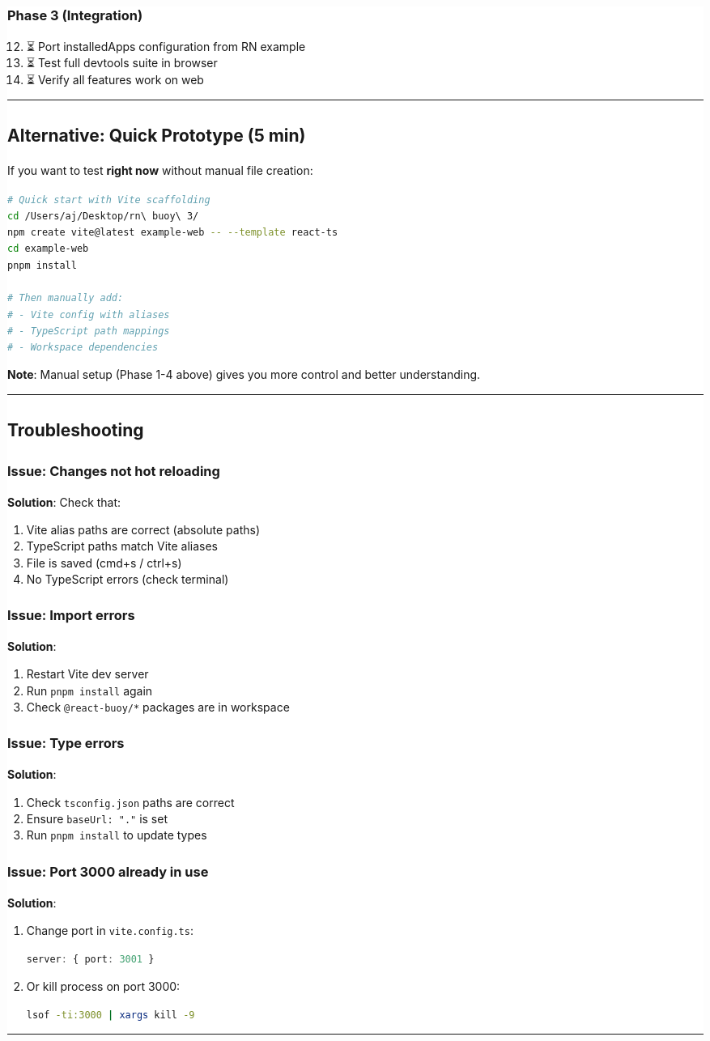 ### Phase 3 (Integration)
12. ⏳ Port installedApps configuration from RN example
13. ⏳ Test full devtools suite in browser
14. ⏳ Verify all features work on web

---

## Alternative: Quick Prototype (5 min)

If you want to test **right now** without manual file creation:

```bash
# Quick start with Vite scaffolding
cd /Users/aj/Desktop/rn\ buoy\ 3/
npm create vite@latest example-web -- --template react-ts
cd example-web
pnpm install

# Then manually add:
# - Vite config with aliases
# - TypeScript path mappings
# - Workspace dependencies
```

**Note**: Manual setup (Phase 1-4 above) gives you more control and better understanding.

---

## Troubleshooting

### Issue: Changes not hot reloading
**Solution**: Check that:
1. Vite alias paths are correct (absolute paths)
2. TypeScript paths match Vite aliases
3. File is saved (cmd+s / ctrl+s)
4. No TypeScript errors (check terminal)

### Issue: Import errors
**Solution**:
1. Restart Vite dev server
2. Run `pnpm install` again
3. Check `@react-buoy/*` packages are in workspace

### Issue: Type errors
**Solution**:
1. Check `tsconfig.json` paths are correct
2. Ensure `baseUrl: "."` is set
3. Run `pnpm install` to update types

### Issue: Port 3000 already in use
**Solution**:
1. Change port in `vite.config.ts`:
   ```typescript
   server: { port: 3001 }
   ```
2. Or kill process on port 3000:
   ```bash
   lsof -ti:3000 | xargs kill -9
   ```

---